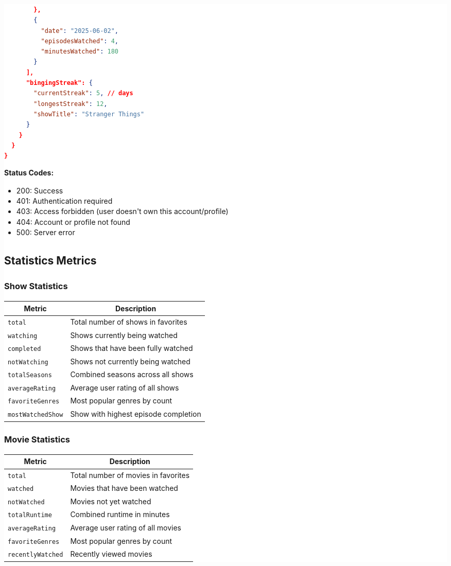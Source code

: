 ```json
        },
        {
          "date": "2025-06-02",
          "episodesWatched": 4,
          "minutesWatched": 180
        }
      ],
      "bingingStreak": {
        "currentStreak": 5, // days
        "longestStreak": 12,
        "showTitle": "Stranger Things"
      }
    }
  }
}
```

**Status Codes:**

- 200: Success
- 401: Authentication required
- 403: Access forbidden (user doesn't own this account/profile)
- 404: Account or profile not found
- 500: Server error

## Statistics Metrics

### Show Statistics

| Metric            | Description                          |
| ----------------- | ------------------------------------ |
| `total`           | Total number of shows in favorites   |
| `watching`        | Shows currently being watched        |
| `completed`       | Shows that have been fully watched   |
| `notWatching`     | Shows not currently being watched    |
| `totalSeasons`    | Combined seasons across all shows    |
| `averageRating`   | Average user rating of all shows     |
| `favoriteGenres`  | Most popular genres by count         |
| `mostWatchedShow` | Show with highest episode completion |

### Movie Statistics

| Metric            | Description                         |
| ----------------- | ----------------------------------- |
| `total`           | Total number of movies in favorites |
| `watched`         | Movies that have been watched       |
| `notWatched`      | Movies not yet watched              |
| `totalRuntime`    | Combined runtime in minutes         |
| `averageRating`   | Average user rating of all movies   |
| `favoriteGenres`  | Most popular genres by count        |
| `recentlyWatched` | Recently viewed movies              |
